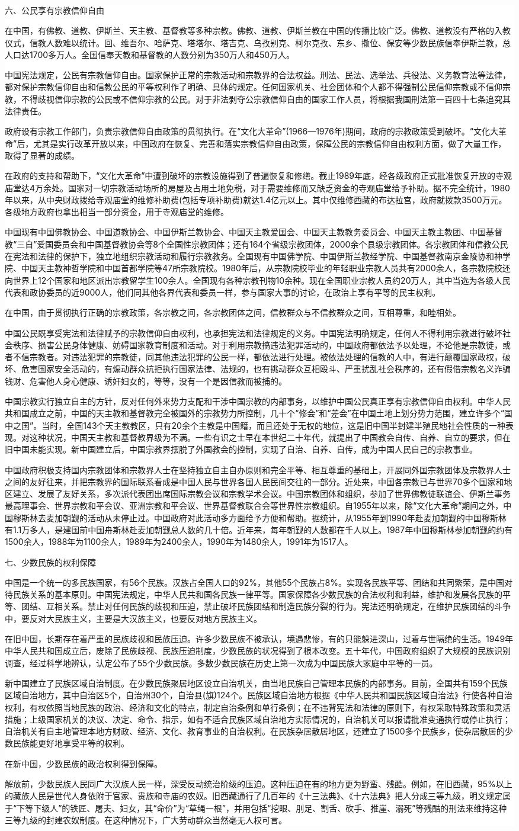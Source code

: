 六、公民享有宗教信仰自由
 

在中国，有佛教、道教、伊斯兰、天主教、基督教等多种宗教。佛教、道教、伊斯兰教在中国的传播比较广泛。佛教、道教没有严格的入教仪式，信教人数难以统计。回、维吾尔、哈萨克、塔塔尔、塔吉克、乌孜别克、柯尔克孜、东乡、撒位、保安等少数民族信奉伊斯兰教，总人口达1700多万人。全国信奉天教和基督教的人数分别为350万人和450万人。

中国宪法规定，公民有宗教信仰自由。国家保护正常的宗教活动和宗教界的合法权益。刑法、民法、选举法、兵役法、义务教育法等法律，都对保护宗教信仰自由和信教公民的平等权利作了明确、具体的规定。任何国家机关、社会团体和个人都不得强制公民信仰宗教或不信仰宗教，不得歧视信仰宗教的公民或不信仰宗教的公民。对于非法剥夺公宗教信仰自由的国家工作人员，将根据我国刑法第一百四十七条追究其法律责任。

政府设有宗教工作部门，负责宗教信仰自由政策的贯彻执行。在“文化大革命”(1966—1976年)期间，政府的宗教政策受到破坏。“文化大革命”后，尤其是实行改革开放以来，中国政府在恢复、完善和落实宗教信仰自由政策，保障公民的宗教信仰自由权利方面，做了大量工作，取得了显著的成绩。

在政府的支持和帮助下，“文化大革命”中遭到破坏的宗教设施得到了普遍恢复和修缮。截止1989年底，经各级政府正式批准恢复开放的寺观庙堂达4万余处。国家对一切宗教活动场所的房屋及占用土地免税，对于需要维修而又缺乏资金的寺观庙堂给予补助。据不完全统计，1980年以来，从中央财政拨给寺观庙堂的维修补助费(包括专项补助费)就达1.4亿元以上。其中仅维修西藏的布达拉宫，政府就拨款3500万元。各级地方政府也拿出相当一部分资金，用于寺观庙堂的维修。

中国现有中国佛教协会、中国道教协会、中国伊斯兰教协会、中国天主教爱国会、中国天主教教务委员会、中国天主教主教团、中国基督教“三自”爱国委员会和中国基督教协会等8个全国性宗教团体；还有164个省级宗教团体，2000余个县级宗教团体。各宗教团体和信教公民在宪法和法律的保护下，独立地组织宗教活动和履行宗教教务。全国现有中国佛学院、中国伊斯兰教经学院、中国基督教南京金陵协和神学院、中国天主教神哲学院和中国首都学院等47所宗教院校。1980年后，从宗教院校毕业的年轻职业宗教人员共有2000余人，各宗教院校还向世界上12个国家和地区派出宗教留学生100余人。全国现有各种宗教刊物10余种。现在全国职业宗教人员约20万人，其中当选为各级人民代表和政协委员的近9000人，他们同其他各界代表和委员一样，参与国家大事的讨论，在政治上享有平等的民主权利。

在中国，由于贯彻执行正确的宗教政策，各宗教之间，各宗教团体之间，信教群众与不信教群众之间，互相尊重，和睦相处。

中国公民既享受宪法和法律赋予的宗教信仰自由权利，也承担宪法和法律规定的义务。中国宪法明确规定，任何人不得利用宗教进行破坏社会秩序、损害公民身体健康、妨碍国家教育制度和活动。对于利用宗教搞违法犯罪活动的，中国政府都依法予以处理，不论他是宗教徒，或者不信宗教者。对违法犯罪的宗教徒，同其他违法犯罪的公民一样，都依法进行处理。被依法处理的信教的人中，有进行颠覆国家政权，破坏、危害国家安全活动的，有煽动群众抗拒执行国家法律、法规的，也有挑动群众互相殴斗、严重扰乱社会秩序的，还有假借宗教名义诈骗钱财、危害他人身心健康、诱奸妇女的，等等，没有一个是因信教而被捕的。

中国宗教实行独立自主的方针，反对任何外来势力支配和干涉中国宗教的内部事务，以维护中国公民真正享有宗教信仰自由权利。中华人民共和国成立之前，中国的天主教和基督教完全被国外的宗教势力所控制，几十个“修会”和“差会”在中国土地上划分势力范围，建立许多个“国中之国”。当时，全国143个天主教教区，只有20余个主教是中国籍，而且还处于无权的地位，这是旧中国半封建半殖民地社会性质的一种表现。对这种状况，中国天主教和基督教界级为不满。一些有识之士早在本世纪二十年代，就提出了中国教会自传、自养、自立的要求，但在旧中国未能实现。新中国建立后，中国宗教界摆脱了外国教会的控制，实现了自治、自养、自传，成为中国人民自己的宗教事业。

中国政府积极支持国内宗教团体和宗教界人士在坚持独立自主自办原则和完全平等、相互尊重的基础上，开展同外国宗教团体及宗教界人士之间的友好往来，并把宗教界的国际联系看成是中国人民与世界各国人民民间交往的一部分。近处来，中国各宗教已与世界70多个国家和地区建立、发展了友好关系，多次派代表团出席国际宗教会议和宗教学术会议。中国宗教团体和组织，参加了世界佛教徒联谊会、伊斯兰事务最高理事会、世界宗教和平会议、亚洲宗教和平会议、世界基督教联合会等世界性宗教组织。自1955年以来，除“文化大革命”期间之外，中国穆斯林去麦加朝觐的活动从未停止过。中国政府对此活动多方面给予方便和帮助。据统计，从1955年到1990年赴麦加朝觐的中国穆斯林有1.1万多人，是建国前中国舟斯林赴麦加朝觐总人数的几十倍。近年来，每年朝觐的人数都在千人以上。1987年中国穆斯林参加朝觐的约有1500余人，1988年为1100余人，1989年为2400余人，1990年为1480余人，1991年为1517人。

七、少数民族的权利保障
 

中国是一个统一的多民族国家，有56个民族。汉族占全国人口的92%，其他55个民族占8%。实现各民族平等、团结和共同繁荣，是中国对待民族关系的基本原则。中国宪法规定，中华人民共和国各民族一律平等。国家保障各少数民族的合法权利和利益，维护和发展各民族的平等、团结、互相关系。禁止对任何民族的歧视和压迫，禁止破坏民族团结和制造民族分裂的行为。宪法还明确规定，在维护民族团结的斗争中，要反对大民族主义，主要是大汉族主义，也要反对地方民族主义。

在旧中国，长期存在着严重的民族歧视和民族压迫。许多少数民族不被承认，境遇悲惨，有的只能躲进深山，过着与世隔绝的生活。1949年中华人民共和国成立后，废除了民族歧视、民族压迫制度，少数民族的状况得到了根本改变。五十年代，中国政府组织了大规模的民族识别调查，经过科学地辨认，认定公布了55个少数民族。多数少数民族在历史上第一次成为中国民族大家庭中平等的一员。

新中国建立了民族区域自治制度。在少数民族聚居地区设立自治机关，由当地民族自己管理本民族的内部事务。目前，全国共有159个民族区域自治地方，其中自治区5个，自治州30个，自治县(旗)124个。民族区域自治地方根据《中华人民共和国民族区域自治法》行使各种自治权利，有权依照当地民族的政治、经济和文化的特点，制定自治条例和单行条例；在不违背宪法和法律的原则下，有权采取特殊政策和灵活措施；上级国家机关的决议、决定、命令、指示，如有不适合民族区域自治地方实际情况的，自治机关可以报请批准变通执行或停止执行；自治机关有自主地管理本地方财政、经济、文化、教育事业的自治权利。在民族杂居散居地区，还建立了1500多个民族乡，使杂居散居的少数民族能更好地享受平等的权利。

在新中国，少数民族的政治权利得到保障。

解放前，少数民族人民同广大汉族人民一样，深受反动统治阶级的压迫。这种压迫在有的地方更为野蛮、残酷。例如，在旧西藏，95%以上的藏族人民是世代人身依附于官家、贵族和寺庙的农奴。旧西藏通行了几百年的《十三法典》、《十六法典》把人分成三等九级，明文规定属于“下等下级人”的铁匠、屠夫、妇女，其“命价”为“草绳一根”，并用包括“挖眼、刖足、割舌、砍手、推崖、溺死”等残酷的刑法来维持这种三等九级的封建农奴制度。在这种情况下，广大劳动群众当然毫无人权可言。
